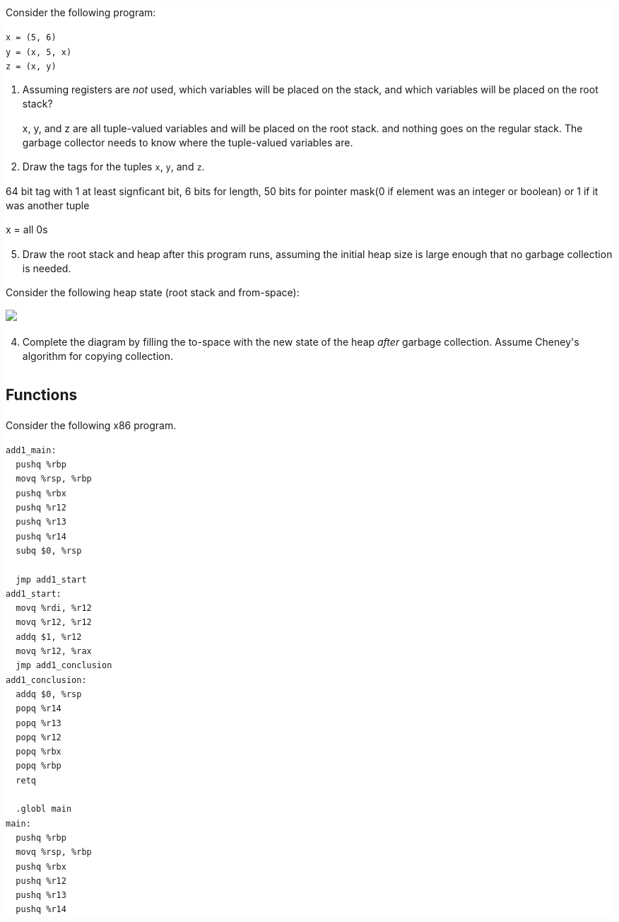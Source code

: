 Consider the following program:

    x = (5, 6)
    y = (x, 5, x)
    z = (x, y)

1. Assuming registers are *not* used, which variables will be placed on the stack, and which variables will be placed on the root stack?

   x, y, and z are all tuple-valued variables and will be placed on the root stack. and nothing goes on the regular stack. The garbage collector needs to know where the tuple-valued variables are.


3. Draw the tags for the tuples `x`, `y`, and `z`.

64 bit tag with 1 at least signficant bit, 6 bits for length, 50 bits for pointer mask(0 if element was an integer or boolean) or 1 if it was another tuple

x = all 0s
   
5. Draw the root stack and heap after this program runs, assuming the initial heap size is large enough that no garbage collection is needed.

Consider the following heap state (root stack and from-space):

![](heap-diagram1.png)

4. Complete the diagram by filling the to-space with the new state of the heap *after* garbage collection. Assume Cheney's algorithm for copying collection.

## Functions


Consider the following x86 program.

```
add1_main:
  pushq %rbp
  movq %rsp, %rbp
  pushq %rbx
  pushq %r12
  pushq %r13
  pushq %r14
  subq $0, %rsp

  jmp add1_start
add1_start:
  movq %rdi, %r12
  movq %r12, %r12
  addq $1, %r12
  movq %r12, %rax
  jmp add1_conclusion
add1_conclusion:
  addq $0, %rsp
  popq %r14
  popq %r13
  popq %r12
  popq %rbx
  popq %rbp
  retq

  .globl main
main:
  pushq %rbp
  movq %rsp, %rbp
  pushq %rbx
  pushq %r12
  pushq %r13
  pushq %r14
```